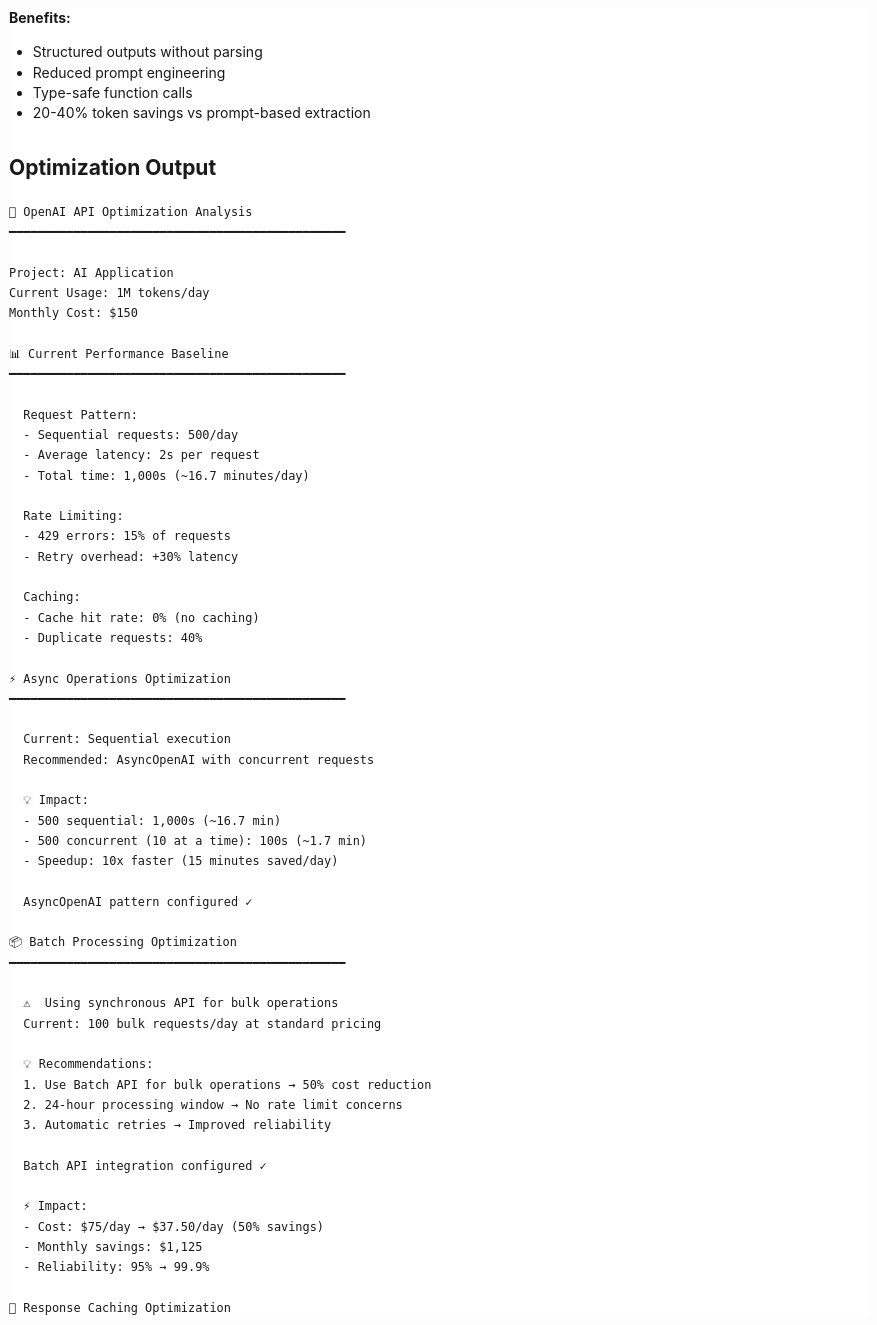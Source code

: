 **Benefits:**
- Structured outputs without parsing
- Reduced prompt engineering
- Type-safe function calls
- 20-40% token savings vs prompt-based extraction

## Optimization Output

```
🤖 OpenAI API Optimization Analysis
━━━━━━━━━━━━━━━━━━━━━━━━━━━━━━━━━━━━━━━━━━━━━━━

Project: AI Application
Current Usage: 1M tokens/day
Monthly Cost: $150

📊 Current Performance Baseline
━━━━━━━━━━━━━━━━━━━━━━━━━━━━━━━━━━━━━━━━━━━━━━━

  Request Pattern:
  - Sequential requests: 500/day
  - Average latency: 2s per request
  - Total time: 1,000s (~16.7 minutes/day)

  Rate Limiting:
  - 429 errors: 15% of requests
  - Retry overhead: +30% latency

  Caching:
  - Cache hit rate: 0% (no caching)
  - Duplicate requests: 40%

⚡ Async Operations Optimization
━━━━━━━━━━━━━━━━━━━━━━━━━━━━━━━━━━━━━━━━━━━━━━━

  Current: Sequential execution
  Recommended: AsyncOpenAI with concurrent requests

  💡 Impact:
  - 500 sequential: 1,000s (~16.7 min)
  - 500 concurrent (10 at a time): 100s (~1.7 min)
  - Speedup: 10x faster (15 minutes saved/day)

  AsyncOpenAI pattern configured ✓

📦 Batch Processing Optimization
━━━━━━━━━━━━━━━━━━━━━━━━━━━━━━━━━━━━━━━━━━━━━━━

  ⚠️  Using synchronous API for bulk operations
  Current: 100 bulk requests/day at standard pricing

  💡 Recommendations:
  1. Use Batch API for bulk operations → 50% cost reduction
  2. 24-hour processing window → No rate limit concerns
  3. Automatic retries → Improved reliability

  Batch API integration configured ✓

  ⚡ Impact:
  - Cost: $75/day → $37.50/day (50% savings)
  - Monthly savings: $1,125
  - Reliability: 95% → 99.9%

💾 Response Caching Optimization
```
